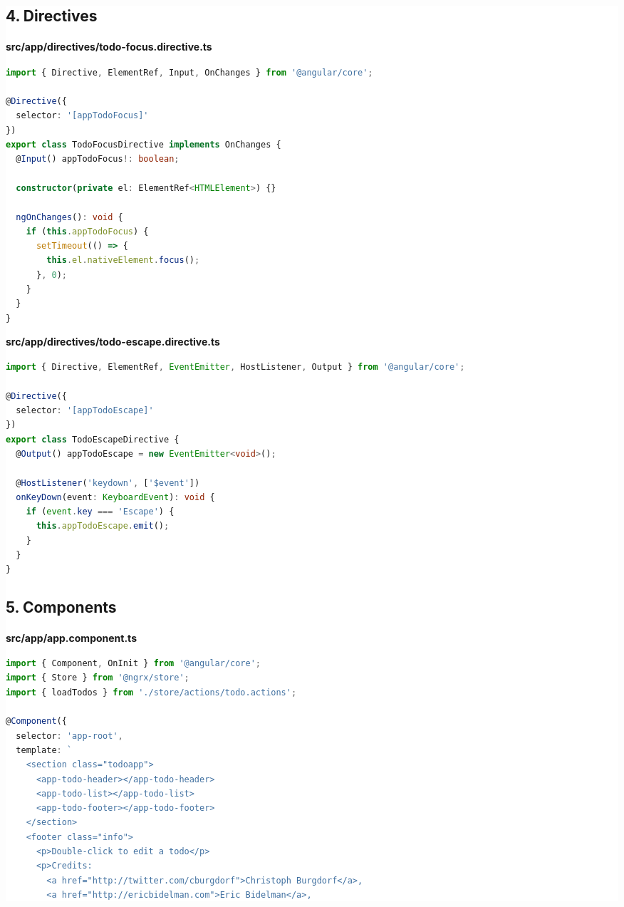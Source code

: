 ## 4. Directives

**src/app/directives/todo-focus.directive.ts**
```typescript
import { Directive, ElementRef, Input, OnChanges } from '@angular/core';

@Directive({
  selector: '[appTodoFocus]'
})
export class TodoFocusDirective implements OnChanges {
  @Input() appTodoFocus!: boolean;

  constructor(private el: ElementRef<HTMLElement>) {}

  ngOnChanges(): void {
    if (this.appTodoFocus) {
      setTimeout(() => {
        this.el.nativeElement.focus();
      }, 0);
    }
  }
}
```

**src/app/directives/todo-escape.directive.ts**
```typescript
import { Directive, ElementRef, EventEmitter, HostListener, Output } from '@angular/core';

@Directive({
  selector: '[appTodoEscape]'
})
export class TodoEscapeDirective {
  @Output() appTodoEscape = new EventEmitter<void>();

  @HostListener('keydown', ['$event'])
  onKeyDown(event: KeyboardEvent): void {
    if (event.key === 'Escape') {
      this.appTodoEscape.emit();
    }
  }
}
```

## 5. Components

**src/app/app.component.ts**
```typescript
import { Component, OnInit } from '@angular/core';
import { Store } from '@ngrx/store';
import { loadTodos } from './store/actions/todo.actions';

@Component({
  selector: 'app-root',
  template: `
    <section class="todoapp">
      <app-todo-header></app-todo-header>
      <app-todo-list></app-todo-list>
      <app-todo-footer></app-todo-footer>
    </section>
    <footer class="info">
      <p>Double-click to edit a todo</p>
      <p>Credits:
        <a href="http://twitter.com/cburgdorf">Christoph Burgdorf</a>,
        <a href="http://ericbidelman.com">Eric Bidelman</a>,
```
